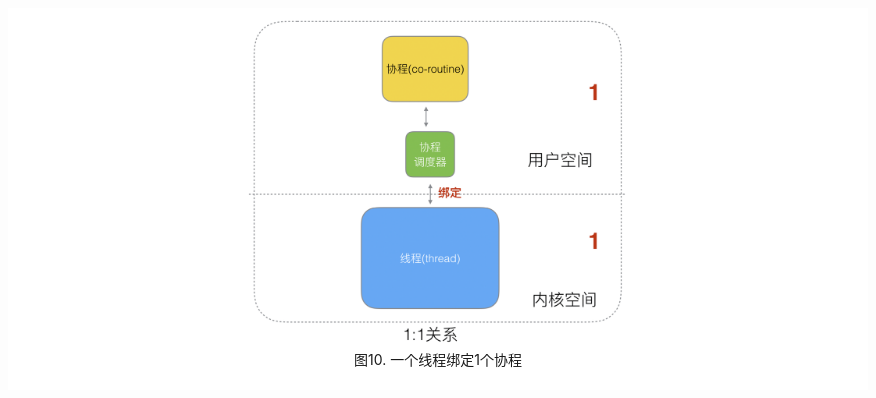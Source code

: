 <center><img src=./source/51/10.协程-线程-1-1.png width=400 float=center></center>

<center>图10. 一个线程绑定1个协程</center>

<br>
